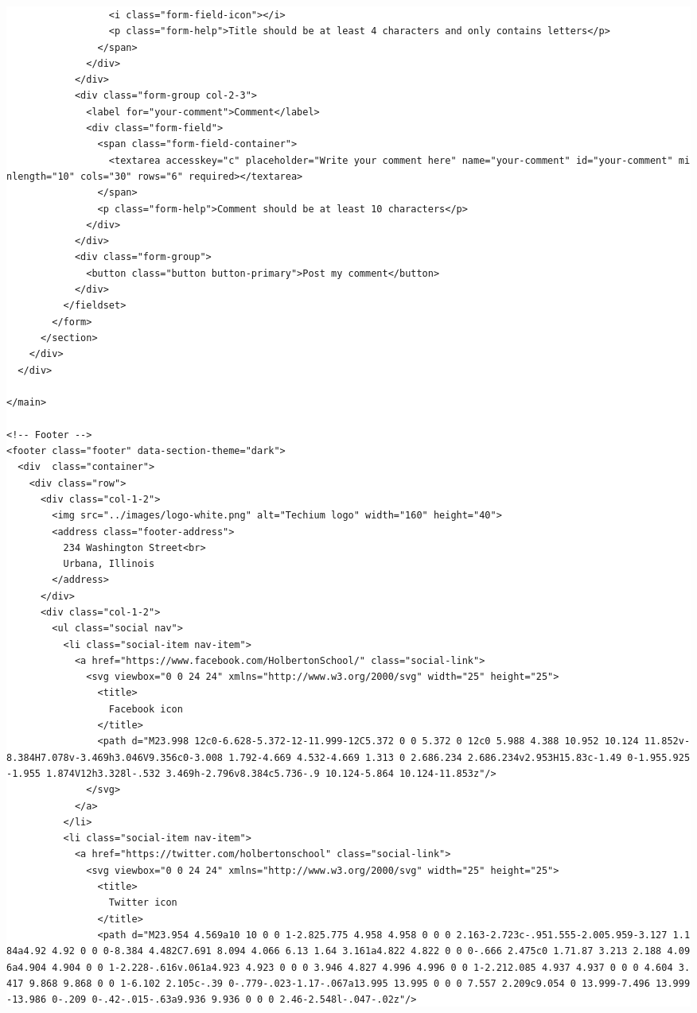                       <i class="form-field-icon"></i>
                      <p class="form-help">Title should be at least 4 characters and only contains letters</p>
                    </span>
                  </div>
                </div>
                <div class="form-group col-2-3">
                  <label for="your-comment">Comment</label>
                  <div class="form-field">
                    <span class="form-field-container">
                      <textarea accesskey="c" placeholder="Write your comment here" name="your-comment" id="your-comment" minlength="10" cols="30" rows="6" required></textarea>
                    </span>
                    <p class="form-help">Comment should be at least 10 characters</p>
                  </div>
                </div>
                <div class="form-group">
                  <button class="button button-primary">Post my comment</button>
                </div>
              </fieldset>
            </form>
          </section>
        </div>
      </div>

    </main>

    <!-- Footer -->
    <footer class="footer" data-section-theme="dark">
      <div  class="container">
        <div class="row">
          <div class="col-1-2">
            <img src="../images/logo-white.png" alt="Techium logo" width="160" height="40">
            <address class="footer-address">
              234 Washington Street<br>
              Urbana, Illinois
            </address>
          </div>
          <div class="col-1-2">
            <ul class="social nav">
              <li class="social-item nav-item">
                <a href="https://www.facebook.com/HolbertonSchool/" class="social-link">
                  <svg viewbox="0 0 24 24" xmlns="http://www.w3.org/2000/svg" width="25" height="25">
                    <title>
                      Facebook icon
                    </title>
                    <path d="M23.998 12c0-6.628-5.372-12-11.999-12C5.372 0 0 5.372 0 12c0 5.988 4.388 10.952 10.124 11.852v-8.384H7.078v-3.469h3.046V9.356c0-3.008 1.792-4.669 4.532-4.669 1.313 0 2.686.234 2.686.234v2.953H15.83c-1.49 0-1.955.925-1.955 1.874V12h3.328l-.532 3.469h-2.796v8.384c5.736-.9 10.124-5.864 10.124-11.853z"/>
                  </svg>
                </a>
              </li>
              <li class="social-item nav-item">
                <a href="https://twitter.com/holbertonschool" class="social-link">
                  <svg viewbox="0 0 24 24" xmlns="http://www.w3.org/2000/svg" width="25" height="25">
                    <title>
                      Twitter icon
                    </title>
                    <path d="M23.954 4.569a10 10 0 0 1-2.825.775 4.958 4.958 0 0 0 2.163-2.723c-.951.555-2.005.959-3.127 1.184a4.92 4.92 0 0 0-8.384 4.482C7.691 8.094 4.066 6.13 1.64 3.161a4.822 4.822 0 0 0-.666 2.475c0 1.71.87 3.213 2.188 4.096a4.904 4.904 0 0 1-2.228-.616v.061a4.923 4.923 0 0 0 3.946 4.827 4.996 4.996 0 0 1-2.212.085 4.937 4.937 0 0 0 4.604 3.417 9.868 9.868 0 0 1-6.102 2.105c-.39 0-.779-.023-1.17-.067a13.995 13.995 0 0 0 7.557 2.209c9.054 0 13.999-7.496 13.999-13.986 0-.209 0-.42-.015-.63a9.936 9.936 0 0 0 2.46-2.548l-.047-.02z"/>